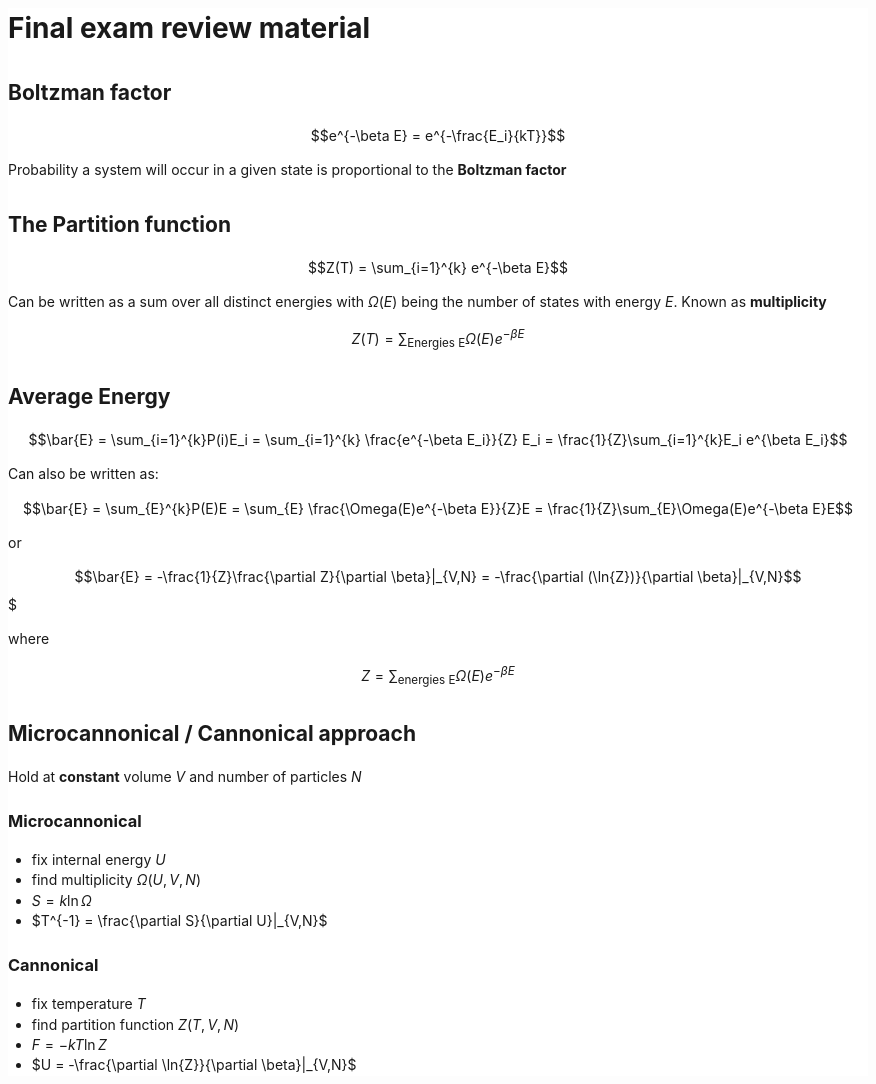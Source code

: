 # Final exam review material

## Boltzman factor

$$e^{-\beta E} = e^{-\frac{E_i}{kT}}$$

Probability a system will occur in a given state is proportional to the **Boltzman factor**

## The Partition function

$$Z(T) = \sum_{i=1}^{k} e^{-\beta E}$$

Can be written as a sum over all distinct energies with $\Omega(E)$ being the number of states with energy $E$. Known as **multiplicity**

$$Z(T) = \sum_{\text{Energies E}} \Omega(E)e^{-\beta E}$$

## Average Energy

$$\bar{E} = \sum_{i=1}^{k}P(i)E_i = \sum_{i=1}^{k} \frac{e^{-\beta E_i}}{Z} E_i = \frac{1}{Z}\sum_{i=1}^{k}E_i e^{\beta E_i}$$

Can also be written as:

$$\bar{E} = \sum_{E}^{k}P(E)E = \sum_{E} \frac{\Omega(E)e^{-\beta E}}{Z}E = \frac{1}{Z}\sum_{E}\Omega(E)e^{-\beta E}E$$ 

or 

$$\bar{E} = -\frac{1}{Z}\frac{\partial Z}{\partial \beta}|_{V,N} = -\frac{\partial (\ln{Z})}{\partial \beta}|_{V,N}$$$

where

$$Z = \sum_{\text{energies E}}\Omega(E)e^{-\beta E}$$


## Microcannonical / Cannonical approach

Hold at **constant** volume $V$ and number of particles $N$

### Microcannonical

- fix internal energy $U$
- find multiplicity $\Omega(U,V,N)$
- $S = k \ln{\Omega}$
- $T^{-1} = \frac{\partial S}{\partial U}|_{V,N}$

### Cannonical

- fix temperature $T$
- find partition function $Z(T,V,N)$
- $F = -kT\ln{Z}$
- $U = -\frac{\partial \ln{Z}}{\partial \beta}|_{V,N}$
